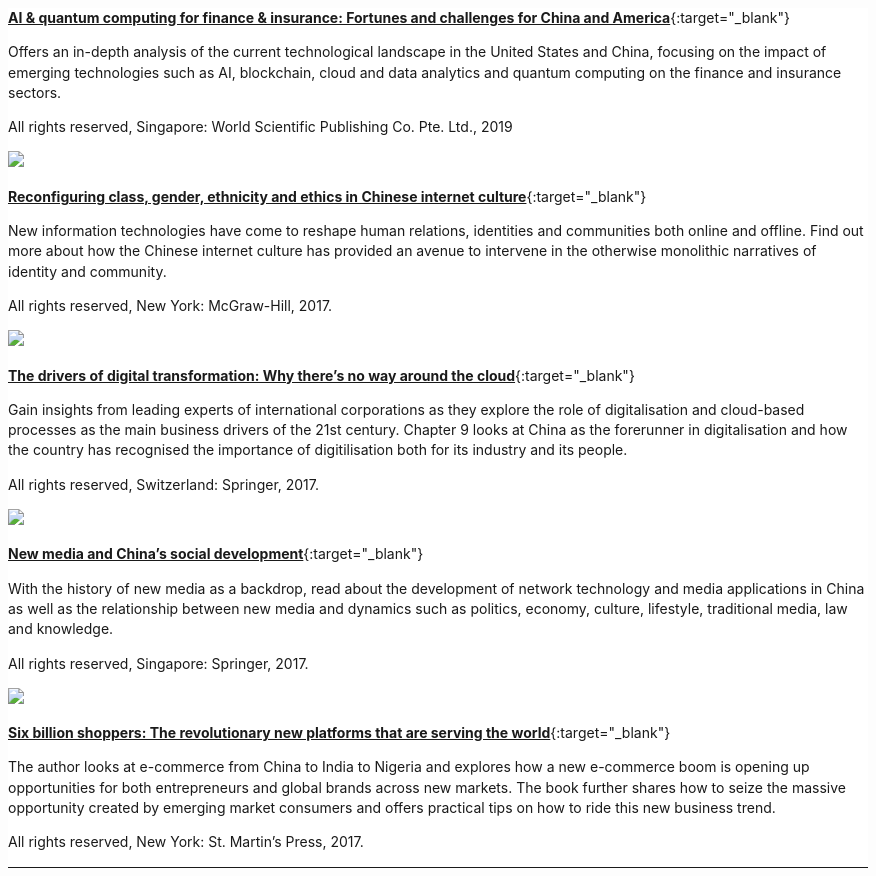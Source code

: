[**AI & quantum computing for finance & insurance: Fortunes and challenges for China and America**](https://eservice.nlb.gov.sg/item_holding.aspx?bid=203904169){:target="_blank"}

Offers an in-depth analysis of the current technological landscape in the United States and China, focusing on the impact of emerging technologies such as AI, blockchain, cloud and data analytics and quantum computing on the finance and insurance sectors.

All rights reserved, Singapore: World Scientific Publishing Co. Pte. Ltd., 2019

<img src="/images/book-covers/Reconfiguring-class-gender-ethnicity-and-ethics-in-Chinese-internet-culture.jpg" style="width:150px;" />

[**Reconfiguring class, gender, ethnicity and ethics in Chinese internet culture**](http://eservice.nlb.gov.sg/item_holding.aspx?bid=202846431){:target="_blank"}

New information technologies have come to reshape human relations, identities and communities both online and offline. Find out more about how the Chinese internet culture has provided an avenue to intervene in the otherwise monolithic narratives of identity and community.

All rights reserved, New York: McGraw-Hill, 2017.

<img src="/images/book-covers/The-drivers-of-digital-transformation-Why-theres-no-way-around-the-cloud.jpg" style="width:150px;" />

[**The drivers of digital transformation: Why there’s no way around the cloud**](http://eservice.nlb.gov.sg/item_holding.aspx?bid=202983307){:target="_blank"}

Gain insights from leading experts of international corporations as they explore the role of digitalisation and cloud-based processes as the main business drivers of the 21st century. Chapter 9 looks at China as the forerunner in digitalisation and how the country has recognised the importance of digitilisation both for its industry and its people.

All rights reserved, Switzerland: Springer, 2017.

<img src="/images/book-covers/New-media-and-China’s-social-development.jpg" style="width:150px;" />

[**New media and China’s social development**](http://eservice.nlb.gov.sg/item_holding.aspx?bid=203061819){:target="_blank"}

With the history of new media as a backdrop, read about the development of network technology and media applications in China as well as the relationship between new media and dynamics such as politics, economy, culture, lifestyle, traditional media, law and knowledge.

All rights reserved, Singapore: Springer, 2017.

<img src="/images/book-covers/Six-billion-shoppers-The-revolutionary-new-platforms-that-are-serving-the-world.jpg" style="width:150px;" />

[**Six billion shoppers: The revolutionary new platforms that are serving the world**](http://eservice.nlb.gov.sg/item_holding.aspx?bid=202985164){:target="_blank"}

The author looks at e-commerce from China to India to Nigeria and explores how a new e-commerce boom is opening up opportunities for both entrepreneurs and global brands across new markets. The book further shares how to seize the massive opportunity created by emerging market consumers and offers practical tips on how to ride this new business trend.

All rights reserved, New York: St. Martin’s Press, 2017.

---
